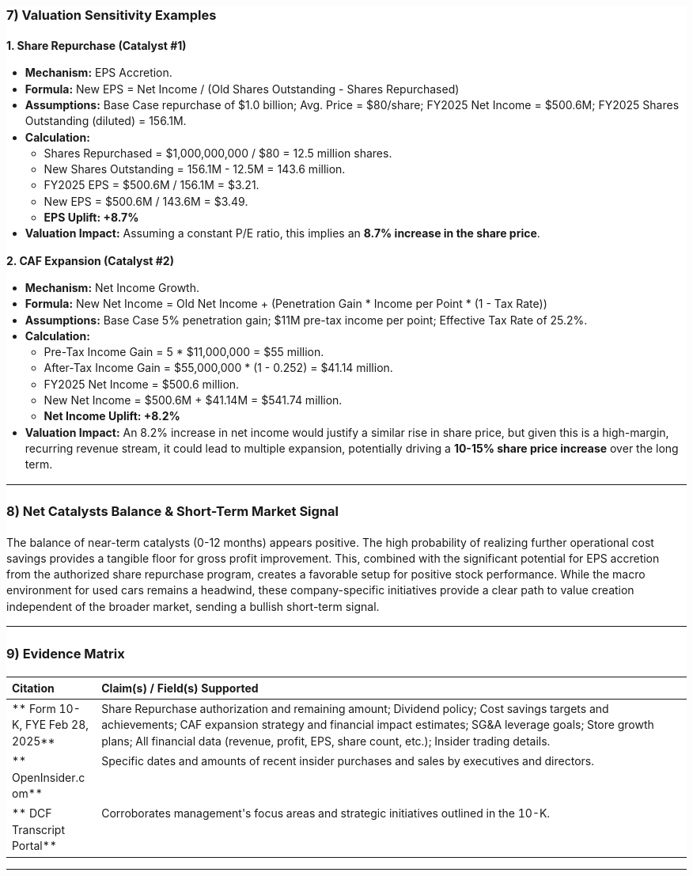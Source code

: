 
### **7) Valuation Sensitivity Examples**

**1. Share Repurchase (Catalyst #1)**
*   **Mechanism:** EPS Accretion.
*   **Formula:** New EPS = Net Income / (Old Shares Outstanding - Shares Repurchased)
*   **Assumptions:** Base Case repurchase of $1.0 billion; Avg. Price = $80/share; FY2025 Net Income = $500.6M; FY2025 Shares Outstanding (diluted) = 156.1M.
*   **Calculation:**
    *   Shares Repurchased = $1,000,000,000 / $80 = 12.5 million shares.
    *   New Shares Outstanding = 156.1M - 12.5M = 143.6 million.
    *   FY2025 EPS = $500.6M / 156.1M = $3.21.
    *   New EPS = $500.6M / 143.6M = $3.49.
    *   **EPS Uplift: +8.7%**
*   **Valuation Impact:** Assuming a constant P/E ratio, this implies an **8.7% increase in the share price**.

**2. CAF Expansion (Catalyst #2)**
*   **Mechanism:** Net Income Growth.
*   **Formula:** New Net Income = Old Net Income + (Penetration Gain * Income per Point * (1 - Tax Rate))
*   **Assumptions:** Base Case 5% penetration gain; $11M pre-tax income per point; Effective Tax Rate of 25.2%.
*   **Calculation:**
    *   Pre-Tax Income Gain = 5 * $11,000,000 = $55 million.
    *   After-Tax Income Gain = $55,000,000 * (1 - 0.252) = $41.14 million.
    *   FY2025 Net Income = $500.6 million.
    *   New Net Income = $500.6M + $41.14M = $541.74 million.
    *   **Net Income Uplift: +8.2%**
*   **Valuation Impact:** An 8.2% increase in net income would justify a similar rise in share price, but given this is a high-margin, recurring revenue stream, it could lead to multiple expansion, potentially driving a **10-15% share price increase** over the long term.

---

### **8) Net Catalysts Balance & Short-Term Market Signal**

The balance of near-term catalysts (0-12 months) appears positive. The high probability of realizing further operational cost savings provides a tangible floor for gross profit improvement. This, combined with the significant potential for EPS accretion from the authorized share repurchase program, creates a favorable setup for positive stock performance. While the macro environment for used cars remains a headwind, these company-specific initiatives provide a clear path to value creation independent of the broader market, sending a bullish short-term signal.

---

### **9) Evidence Matrix**

| Citation | Claim(s) / Field(s) Supported |
| :--- | :--- |
| ** Form 10-K, FYE Feb 28, 2025** | Share Repurchase authorization and remaining amount; Dividend policy; Cost savings targets and achievements; CAF expansion strategy and financial impact estimates; SG&A leverage goals; Store growth plans; All financial data (revenue, profit, EPS, share count, etc.); Insider trading details. |
| ** OpenInsider.com** | Specific dates and amounts of recent insider purchases and sales by executives and directors. |
| ** DCF Transcript Portal** | Corroborates management's focus areas and strategic initiatives outlined in the 10-K. |

---
